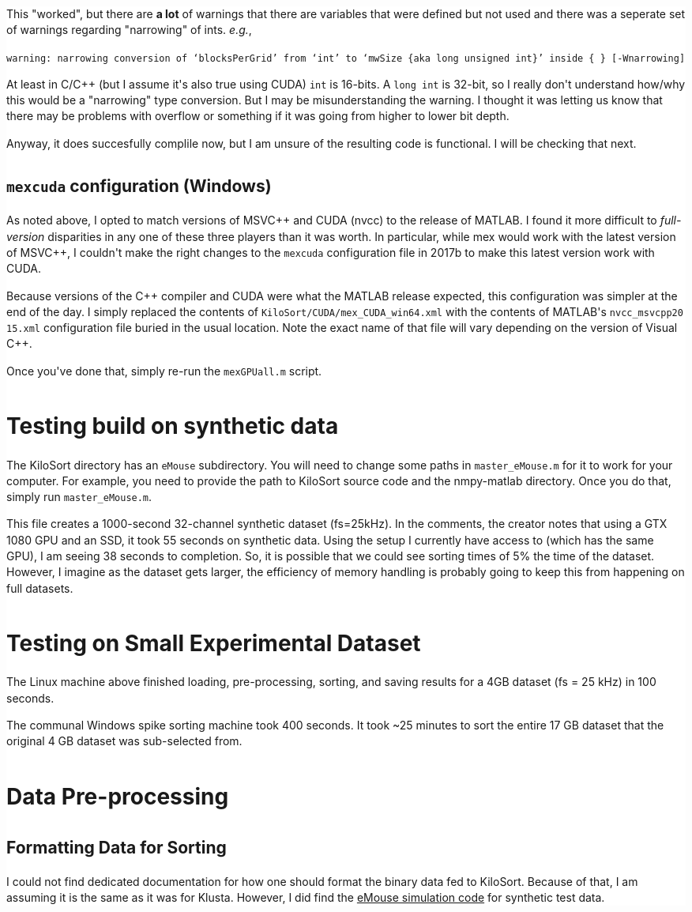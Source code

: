 This "worked", but there are **a lot** of warnings that there are variables that were defined but not used and there was a seperate set of warnings regarding "narrowing" of ints. *e.g.*,

```shell
warning: narrowing conversion of ‘blocksPerGrid’ from ‘int’ to ‘mwSize {aka long unsigned int}’ inside { } [-Wnarrowing]
```
At least in C/C++ (but I assume it's also true using CUDA)  `int` is 16-bits. A `long int` is 32-bit, so I really don't understand how/why this would be a "narrowing" type conversion. But I may be misunderstanding the warning. I thought it was letting us know that there may be problems with overflow or something if it was going from higher to lower bit depth.

Anyway, it does succesfully complile now, but I am unsure of the resulting code is functional. I will be checking that next.

## `mexcuda` configuration (Windows)
As noted above, I opted to match versions of MSVC++ and CUDA (nvcc) to the release of MATLAB. I found it more difficult to *full-version* disparities in any one of these three players than it was worth. In particular, while mex would work with the latest version of MSVC++, I couldn't make the right changes to the `mexcuda` configuration file in 2017b to make this latest version work with CUDA.

Because versions of the C++ compiler and CUDA were what the MATLAB release expected, this configuration was simpler at the end of the day. I simply replaced the contents of `KiloSort/CUDA/mex_CUDA_win64.xml` with the contents of MATLAB's `nvcc_msvcpp2015.xml` configuration file buried in the usual location. Note the exact name of that file will vary depending on the version of Visual C++.

Once you've done that, simply re-run the `mexGPUall.m` script.

# Testing build on synthetic data
The KiloSort directory has an `eMouse` subdirectory. You will need to change some paths in `master_eMouse.m` for it to work for your computer. For example, you need to provide the path to KiloSort source code and the nmpy-matlab directory. Once you do that, simply run `master_eMouse.m`.

This file creates a 1000-second 32-channel synthetic dataset (fs=25kHz). In the comments, the creator notes that using a GTX 1080 GPU and an SSD, it took 55 seconds on synthetic data. Using the setup I currently have access to (which has the same GPU), I am seeing 38 seconds to completion. So, it is possible that we could see sorting times of 5% the time of the dataset. However, I imagine as the dataset gets larger, the efficiency of memory handling is probably going to keep this from happening on full datasets.

# Testing on Small Experimental Dataset
The Linux machine above finished loading, pre-processing, sorting, and saving results for a 4GB dataset (fs = 25 kHz) in 100 seconds.

The communal Windows spike sorting machine took 400 seconds. It took ~25 minutes to sort the entire 17 GB dataset that the original 4 GB dataset was sub-selected from.

# Data Pre-processing
## Formatting Data for Sorting
I could not find dedicated documentation for how one should format the binary data fed to KiloSort. Because of that, I am assuming it is the same as it was for Klusta. However, I did find the [eMouse simulation code](https://github.com/cortex-lab/KiloSort/blob/master/eMouse/make_eMouseData.m) for synthetic test data.
